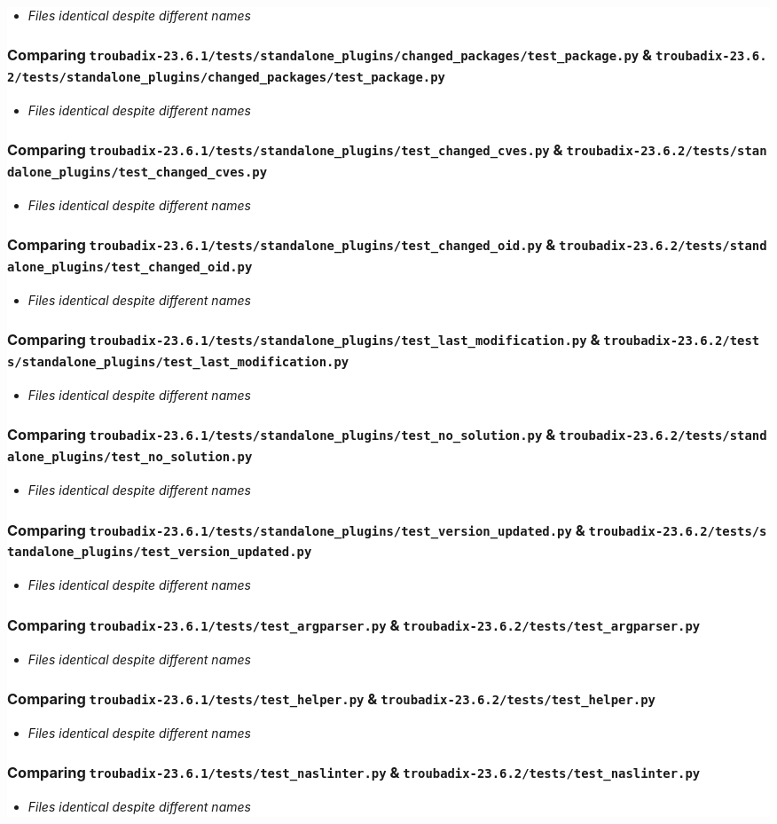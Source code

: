  * *Files identical despite different names*

### Comparing `troubadix-23.6.1/tests/standalone_plugins/changed_packages/test_package.py` & `troubadix-23.6.2/tests/standalone_plugins/changed_packages/test_package.py`

 * *Files identical despite different names*

### Comparing `troubadix-23.6.1/tests/standalone_plugins/test_changed_cves.py` & `troubadix-23.6.2/tests/standalone_plugins/test_changed_cves.py`

 * *Files identical despite different names*

### Comparing `troubadix-23.6.1/tests/standalone_plugins/test_changed_oid.py` & `troubadix-23.6.2/tests/standalone_plugins/test_changed_oid.py`

 * *Files identical despite different names*

### Comparing `troubadix-23.6.1/tests/standalone_plugins/test_last_modification.py` & `troubadix-23.6.2/tests/standalone_plugins/test_last_modification.py`

 * *Files identical despite different names*

### Comparing `troubadix-23.6.1/tests/standalone_plugins/test_no_solution.py` & `troubadix-23.6.2/tests/standalone_plugins/test_no_solution.py`

 * *Files identical despite different names*

### Comparing `troubadix-23.6.1/tests/standalone_plugins/test_version_updated.py` & `troubadix-23.6.2/tests/standalone_plugins/test_version_updated.py`

 * *Files identical despite different names*

### Comparing `troubadix-23.6.1/tests/test_argparser.py` & `troubadix-23.6.2/tests/test_argparser.py`

 * *Files identical despite different names*

### Comparing `troubadix-23.6.1/tests/test_helper.py` & `troubadix-23.6.2/tests/test_helper.py`

 * *Files identical despite different names*

### Comparing `troubadix-23.6.1/tests/test_naslinter.py` & `troubadix-23.6.2/tests/test_naslinter.py`

 * *Files identical despite different names*
